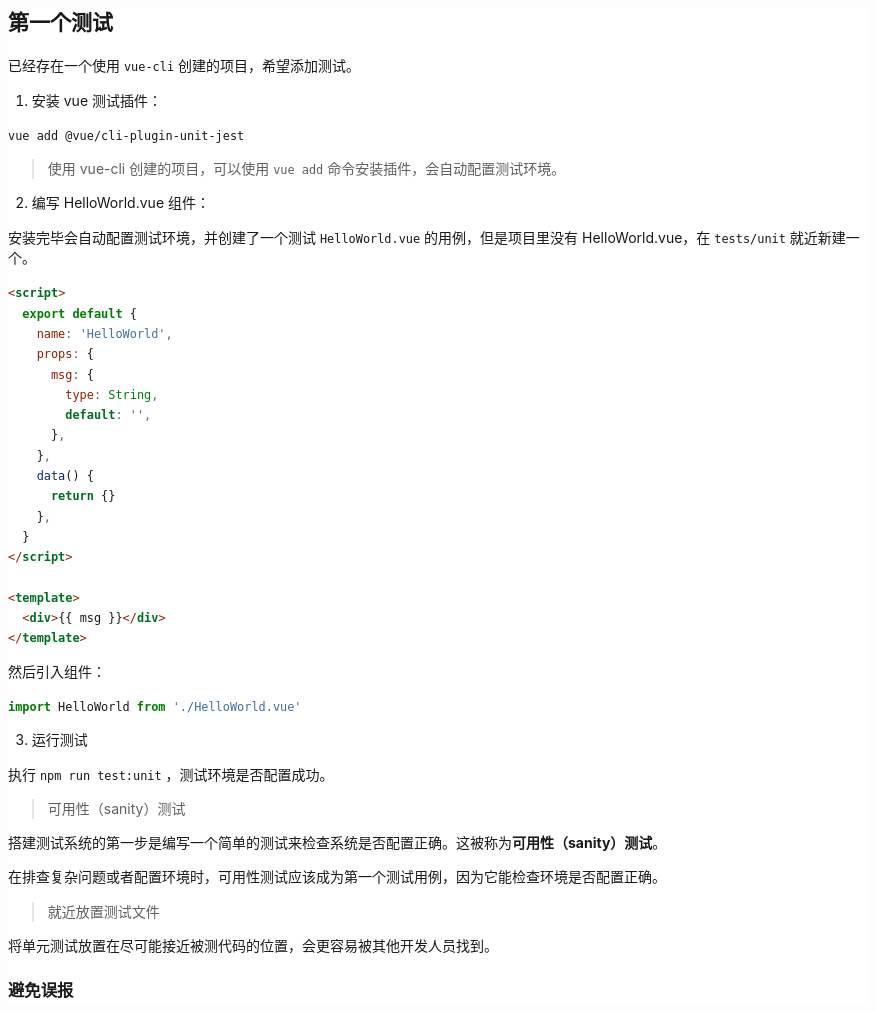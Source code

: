 ## 第一个测试

已经存在一个使用 `vue-cli` 创建的项目，希望添加测试。

1. 安装 vue 测试插件：

```bash
vue add @vue/cli-plugin-unit-jest
```

> 使用 vue-cli 创建的项目，可以使用 `vue add` 命令安装插件，会自动配置测试环境。

2. 编写 HelloWorld.vue 组件：

安装完毕会自动配置测试环境，并创建了一个测试 `HelloWorld.vue` 的用例，但是项目里没有 HelloWorld.vue，在 `tests/unit` 就近新建一个。

```html
<script>
  export default {
    name: 'HelloWorld',
    props: {
      msg: {
        type: String,
        default: '',
      },
    },
    data() {
      return {}
    },
  }
</script>

<template>
  <div>{{ msg }}</div>
</template>
```

然后引入组件：

```js
import HelloWorld from './HelloWorld.vue'
```

3. 运行测试

执行 `npm run test:unit` ，测试环境是否配置成功。

> 可用性（sanity）测试

搭建测试系统的第一步是编写一个简单的测试来检查系统是否配置正确。这被称为**可用性（sanity）测试**。

在排查复杂问题或者配置环境时，可用性测试应该成为第一个测试用例，因为它能检查环境是否配置正确。

> 就近放置测试文件

将单元测试放置在尽可能接近被测代码的位置，会更容易被其他开发人员找到。

### 避免误报
